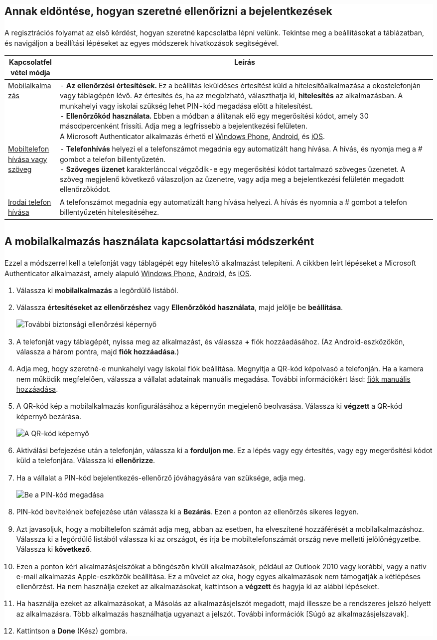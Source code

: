 ## <a name="decide-how-you-want-to-verify-your-sign-ins"></a>Annak eldöntése, hogyan szeretné ellenőrizni a bejelentkezések

A regisztrációs folyamat az első kérdést, hogyan szeretné kapcsolatba lépni velünk. Tekintse meg a beállításokat a táblázatban, és navigáljon a beállítási lépéseket az egyes módszerek hivatkozások segítségével.

| Kapcsolatfelvétel módja | Leírás |
| --- | --- |
| [Mobilalkalmazás](#use-a-mobile-app-as-the-contact-method) |- **Az ellenőrzési értesítések.** Ez a beállítás leküldéses értesítést küld a hitelesítőalkalmazása a okostelefonján vagy táblagépén lévő. Az értesítés és, ha az megbízható, választhatja ki, **hitelesítés** az alkalmazásban. A munkahelyi vagy iskolai szükség lehet PIN-kód megadása előtt a hitelesítést.<br>- **Ellenőrzőkód használata.** Ebben a módban a állítanak elő egy megerősítési kódot, amely 30 másodpercenként frissíti. Adja meg a legfrissebb a bejelentkezési felületen.<br>A Microsoft Authenticator alkalmazás érhető el [Windows Phone](http://go.microsoft.com/fwlink/?Linkid=825071), [Android](http://go.microsoft.com/fwlink/?Linkid=825072), és [iOS](http://go.microsoft.com/fwlink/?Linkid=825073). |
| [Mobiltelefon hívása vagy szöveg](#use-your-mobile-phone-as-the-contact-method) |- **Telefonhívás** helyezi el a telefonszámot megadnia egy automatizált hang hívása. A hívás, és nyomja meg a # gombot a telefon billentyűzetén.<br>- **Szöveges üzenet** karakterlánccal végződik-e egy megerősítési kódot tartalmazó szöveges üzenetet. A szöveg megjelenő következő válaszoljon az üzenetre, vagy adja meg a bejelentkezési felületén megadott ellenőrzőkódot. |
| [Irodai telefon hívása](#use-your-office-phone-as-the-contact-method) |A telefonszámot megadnia egy automatizált hang hívása helyezi. A hívás és nyomnia a # gombot a telefon billentyűzetén hitelesítéséhez. |

## <a name="use-a-mobile-app-as-the-contact-method"></a>A mobilalkalmazás használata kapcsolattartási módszerként
Ezzel a módszerrel kell a telefonját vagy táblagépét egy hitelesítő alkalmazást telepíteni. A cikkben leírt lépéseket a Microsoft Authenticator alkalmazást, amely alapuló [Windows Phone](http://go.microsoft.com/fwlink/?Linkid=825071), [Android](http://go.microsoft.com/fwlink/?Linkid=825072), és [iOS](http://go.microsoft.com/fwlink/?Linkid=825073).

1. Válassza ki **mobilalkalmazás** a legördülő listából.
2. Válassza **értesítéseket az ellenőrzéshez** vagy **Ellenőrzőkód használata**, majd jelölje be **beállítása**.

   ![További biztonsági ellenőrzési képernyő](./media/multi-factor-authentication-end-user-first-time/mobileapp.png)

3. A telefonját vagy táblagépét, nyissa meg az alkalmazást, és válassza  **+**  fiók hozzáadásához. (Az Android-eszközökön, válassza a három pontra, majd **fiók hozzáadása**.)
4. Adja meg, hogy szeretné-e munkahelyi vagy iskolai fiók beállítása. Megnyitja a QR-kód képolvasó a telefonján. Ha a kamera nem működik megfelelően, válassza a vállalat adatainak manuális megadása. További információkért lásd: [fiók manuális hozzáadása](#add-an-account-manually).  
5. A QR-kód kép a mobilalkalmazás konfigurálásához a képernyőn megjelenő beolvasása.  Válassza ki **végzett** a QR-kód képernyő bezárása.  

   ![A QR-kód képernyő](./media/multi-factor-authentication-end-user-first-time/scan2.png)

6. Aktiválási befejezése után a telefonján, válassza ki a **forduljon me**.  Ez a lépés vagy egy értesítés, vagy egy megerősítési kódot küld a telefonjára. Válassza ki **ellenőrizze**.  
7. Ha a vállalat a PIN-kód bejelentkezés-ellenőrző jóváhagyására van szüksége, adja meg.

   ![Be a PIN-kód megadása](./media/multi-factor-authentication-end-user-first-time/scan3.png)

8. PIN-kód bevitelének befejezése után válassza ki a **Bezárás**. Ezen a ponton az ellenőrzés sikeres legyen.
9. Azt javasoljuk, hogy a mobiltelefon számát adja meg, abban az esetben, ha elveszítené hozzáférését a mobilalkalmazáshoz. Válassza ki a legördülő listából válassza ki az országot, és írja be mobiltelefonszámát ország neve melletti jelölőnégyzetbe. Válassza ki **következő**.
10. Ezen a ponton kéri alkalmazásjelszókat a böngészőn kívüli alkalmazások, például az Outlook 2010 vagy korábbi, vagy a natív e-mail alkalmazás Apple-eszközök beállítása. Ez a művelet az oka, hogy egyes alkalmazások nem támogatják a kétlépéses ellenőrzést. Ha nem használja ezeket az alkalmazásokat, kattintson a **végzett** és hagyja ki az alábbi lépéseket.
11. Ha használja ezeket az alkalmazásokat, a Másolás az alkalmazásjelszót megadott, majd illessze be a rendszeres jelszó helyett az alkalmazásra. Több alkalmazás használhatja ugyanazt a jelszót. További információk [Súgó az alkalmazásjelszavak].
12. Kattintson a **Done** (Kész) gombra.
